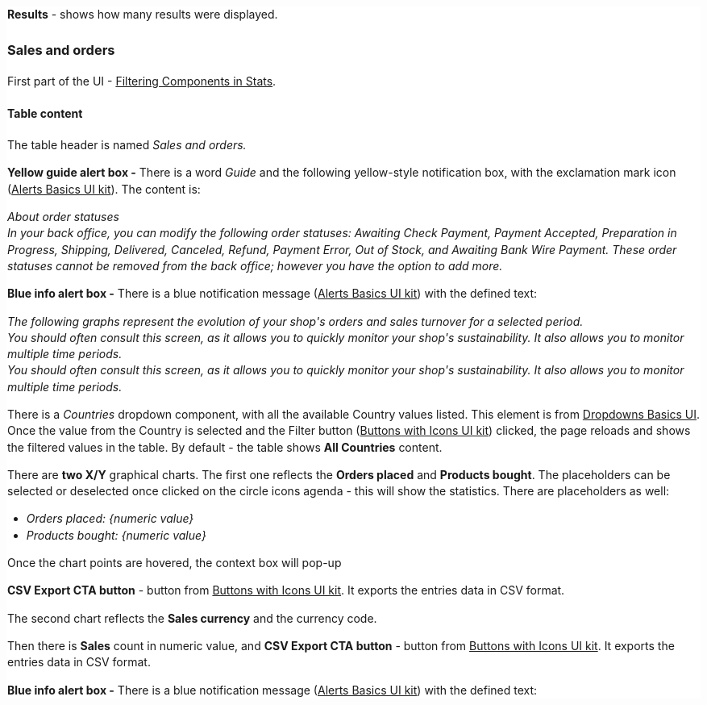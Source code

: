 **Results** - shows how many results were displayed.

### Sales and orders

First part of the UI - [Filtering Components in Stats](broken-reference).

#### Table content

The table header is named _Sales and orders._

**Yellow guide alert box -** There is a word _Guide_ and the following yellow-style notification box, with the exclamation mark icon ([Alerts Basics UI kit](https://build.prestashop.com/prestashop-ui-kit/?path=/story/alerts--basics)). The content is:

_About order statuses_\
_In your back office, you can modify the following order statuses: Awaiting Check Payment, Payment Accepted, Preparation in Progress, Shipping, Delivered, Canceled, Refund, Payment Error, Out of Stock, and Awaiting Bank Wire Payment. These order statuses cannot be removed from the back office; however you have the option to add more._

**Blue info alert box -** There is a blue notification message ([Alerts Basics UI kit](https://build.prestashop.com/prestashop-ui-kit/?path=/story/alerts--basics)) with the defined text:

_The following graphs represent the evolution of your shop's orders and sales turnover for a selected period._\
_You should often consult this screen, as it allows you to quickly monitor your shop's sustainability. It also allows you to monitor multiple time periods._\
_You should often consult this screen, as it allows you to quickly monitor your shop's sustainability. It also allows you to monitor multiple time periods._

There is a _Countries_ dropdown component, with all the available Country values listed. This element is from [Dropdowns Basics UI](https://build.prestashop.com/prestashop-ui-kit/?path=/story/dropdowns--basics). Once the value from the Country is selected and the Filter button ([Buttons with Icons UI kit](https://build.prestashop.com/prestashop-ui-kit/?path=/story/buttons--buttons-with-icons)) clicked, the page reloads and shows the filtered values in the table. By default  - the table shows **All Countries** content.

There are **two X/Y** graphical charts. The first one reflects the **Orders placed** and **Products bought**. The placeholders can be selected or deselected once clicked on the circle icons agenda - this will show the statistics. There are placeholders as well:

* _Orders placed: {numeric value}_
* _Products bought: {numeric value}_

Once the chart points are hovered, the context box will pop-up

**CSV Export CTA button** - button from [Buttons with Icons UI kit](https://build.prestashop.com/prestashop-ui-kit/?path=/story/buttons--buttons-with-icons). It exports the entries data in CSV format.&#x20;

The second chart reflects the **Sales currency** and the currency code.&#x20;

Then there is **Sales** count in numeric value, and **CSV Export CTA button** - button from [Buttons with Icons UI kit](https://build.prestashop.com/prestashop-ui-kit/?path=/story/buttons--buttons-with-icons). It exports the entries data in CSV format.&#x20;

**Blue info alert box -** There is a blue notification message ([Alerts Basics UI kit](https://build.prestashop.com/prestashop-ui-kit/?path=/story/alerts--basics)) with the defined text:

